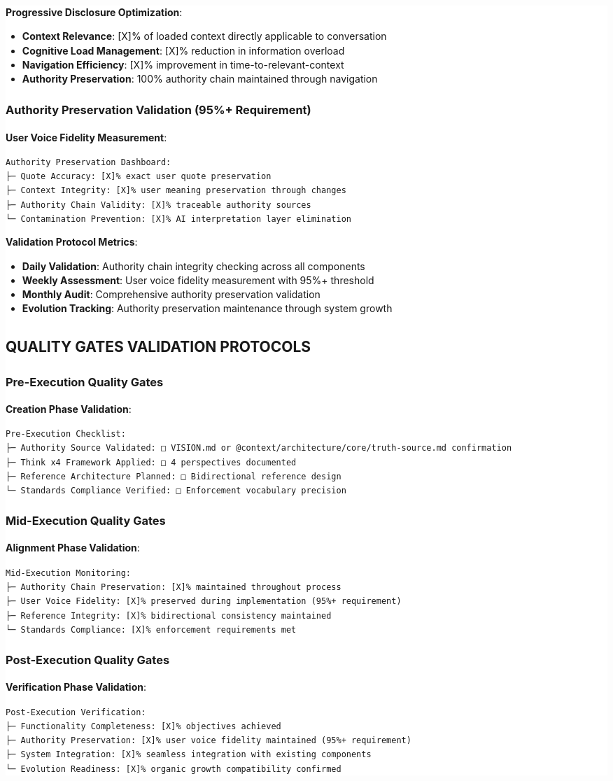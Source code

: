 **Progressive Disclosure Optimization**:
- **Context Relevance**: [X]% of loaded context directly applicable to conversation
- **Cognitive Load Management**: [X]% reduction in information overload
- **Navigation Efficiency**: [X]% improvement in time-to-relevant-context
- **Authority Preservation**: 100% authority chain maintained through navigation

### Authority Preservation Validation (95%+ Requirement)
**User Voice Fidelity Measurement**:
```
Authority Preservation Dashboard:
├─ Quote Accuracy: [X]% exact user quote preservation
├─ Context Integrity: [X]% user meaning preservation through changes
├─ Authority Chain Validity: [X]% traceable authority sources
└─ Contamination Prevention: [X]% AI interpretation layer elimination
```

**Validation Protocol Metrics**:
- **Daily Validation**: Authority chain integrity checking across all components
- **Weekly Assessment**: User voice fidelity measurement with 95%+ threshold
- **Monthly Audit**: Comprehensive authority preservation validation
- **Evolution Tracking**: Authority preservation maintenance through system growth

## QUALITY GATES VALIDATION PROTOCOLS

### Pre-Execution Quality Gates
**Creation Phase Validation**:
```
Pre-Execution Checklist:
├─ Authority Source Validated: □ VISION.md or @context/architecture/core/truth-source.md confirmation
├─ Think x4 Framework Applied: □ 4 perspectives documented
├─ Reference Architecture Planned: □ Bidirectional reference design
└─ Standards Compliance Verified: □ Enforcement vocabulary precision
```

### Mid-Execution Quality Gates  
**Alignment Phase Validation**:
```
Mid-Execution Monitoring:
├─ Authority Chain Preservation: [X]% maintained throughout process
├─ User Voice Fidelity: [X]% preserved during implementation (95%+ requirement)
├─ Reference Integrity: [X]% bidirectional consistency maintained
└─ Standards Compliance: [X]% enforcement requirements met
```

### Post-Execution Quality Gates
**Verification Phase Validation**:
```
Post-Execution Verification:
├─ Functionality Completeness: [X]% objectives achieved
├─ Authority Preservation: [X]% user voice fidelity maintained (95%+ requirement)
├─ System Integration: [X]% seamless integration with existing components
└─ Evolution Readiness: [X]% organic growth compatibility confirmed
```
